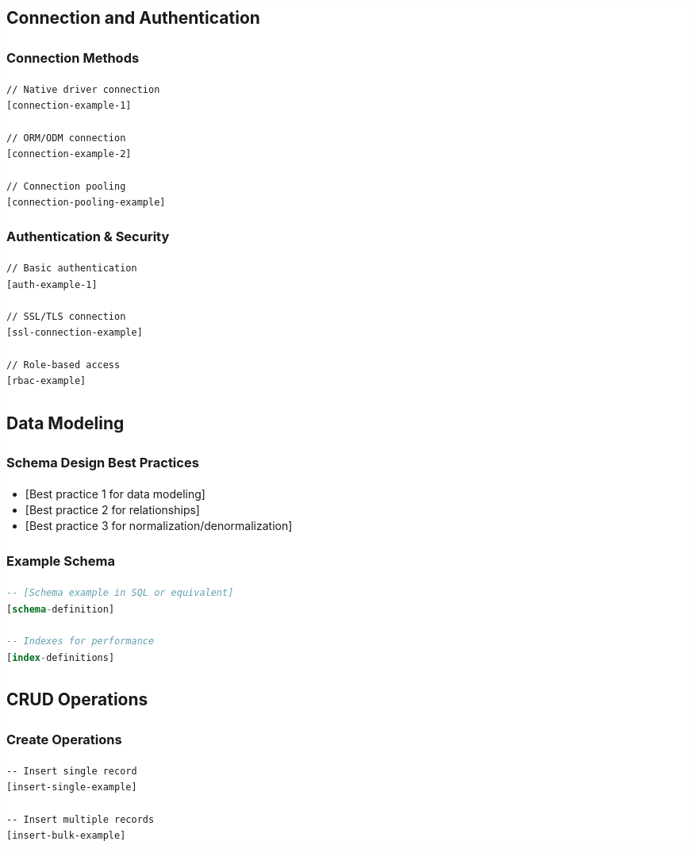 ## Connection and Authentication
### Connection Methods
```[language]
// Native driver connection
[connection-example-1]

// ORM/ODM connection
[connection-example-2]

// Connection pooling
[connection-pooling-example]
```

### Authentication & Security
```[language]
// Basic authentication
[auth-example-1]

// SSL/TLS connection
[ssl-connection-example]

// Role-based access
[rbac-example]
```

## Data Modeling
### Schema Design Best Practices
- [Best practice 1 for data modeling]
- [Best practice 2 for relationships]
- [Best practice 3 for normalization/denormalization]

### Example Schema
```sql
-- [Schema example in SQL or equivalent]
[schema-definition]

-- Indexes for performance
[index-definitions]
```

## CRUD Operations
### Create Operations
```[query-language]
-- Insert single record
[insert-single-example]

-- Insert multiple records
[insert-bulk-example]
```
